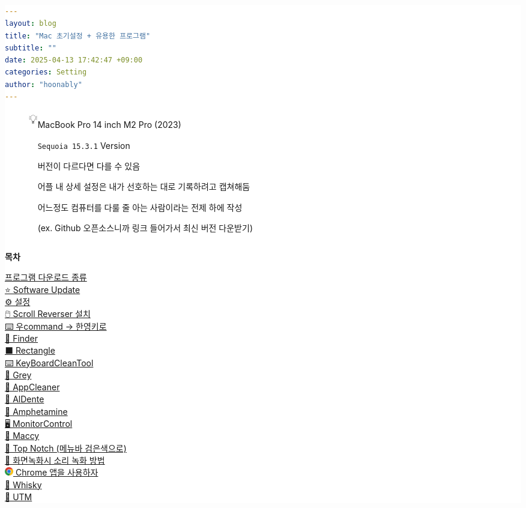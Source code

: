 ```yaml
---
layout: blog
title: "Mac 초기설정 + 유용한 프로그램"
subtitle: ""
date: 2025-04-13 17:42:47 +09:00
categories: Setting
author: "hoonably"
---
```

<div class="page-body"><figure class="block-color-gray_background callout" style="white-space:pre-wrap;display:flex" id="1a2451cf-7b79-80f2-99b0-ce8743380395"><div style="font-size:1.5em"><span class="icon">💡</span></div><div style="width:100%"><p id="1a2451cf-7b79-8053-85b1-d6f775b18329" class="">MacBook Pro 14 inch M2 Pro (2023)</p><p id="1a2451cf-7b79-8060-b896-ce0b70d620de" class=""><code>Sequoia 15.3.1</code> Version</p><p id="1a2451cf-7b79-80fe-a13e-ebbe4c13147a" class="">버전이 다르다면 다를 수 있음</p><p id="1a3451cf-7b79-80e8-bb13-e51c5cb0d32f" class="">어플 내 상세 설정은 내가 선호하는 대로 기록하려고 캡쳐해둠</p><p id="1a3451cf-7b79-8074-9a43-fe5c91d5822f" class="">어느정도 컴퓨터를 다룰 줄 아는 사람이라는 전제 하에 작성</p><p id="1a3451cf-7b79-802f-be6f-ff34769b1010" class="">(ex. Github 오픈소스니까 링크 들어가서 최신 버전 다운받기)</p></div></figure><p id="1c0451cf-7b79-8087-ab48-f6be5d602166" class="">
</p><p id="1c0451cf-7b79-8040-9cbf-c1d67db20c16" class="block-color-yellow_background"><strong>목차</strong></p><nav id="1c0451cf-7b79-80d2-a573-fc49b6b9c755" class="block-color-gray table_of_contents"><div class="table_of_contents-item table_of_contents-indent-0"><a class="table_of_contents-link" href="#1a3451cf-7b79-8051-a83d-e8618aca2da1">프로그램 다운로드 종류</a></div><div class="table_of_contents-item table_of_contents-indent-0"><a class="table_of_contents-link" href="#1a2451cf-7b79-80f7-8a61-f5205f5394ec">⭐️ Software Update</a></div><div class="table_of_contents-item table_of_contents-indent-0"><a class="table_of_contents-link" href="#1a2451cf-7b79-80f1-b2d8-c804e3c9734c">⚙️ 설정</a></div><div class="table_of_contents-item table_of_contents-indent-0"><a class="table_of_contents-link" href="#1a2451cf-7b79-80dd-b703-f09ca76267c8">🖱️ Scroll Reverser 설치</a></div><div class="table_of_contents-item table_of_contents-indent-0"><a class="table_of_contents-link" href="#1a2451cf-7b79-80dd-9aa7-e4877b2710f8"> ⌨️ 우command → 한영키로</a></div><div class="table_of_contents-item table_of_contents-indent-0"><a class="table_of_contents-link" href="#1a2451cf-7b79-800c-8a53-ea0966ebf9d6">📁 Finder</a></div><div class="table_of_contents-item table_of_contents-indent-0"><a class="table_of_contents-link" href="#1a2451cf-7b79-805b-a23f-c85a7a56ced3">⬛️ Rectangle</a></div><div class="table_of_contents-item table_of_contents-indent-0"><a class="table_of_contents-link" href="#1a2451cf-7b79-80ef-9d7a-d4b5e4820a2d">⌨️ KeyBoardCleanTool</a></div><div class="table_of_contents-item table_of_contents-indent-0"><a class="table_of_contents-link" href="#1a2451cf-7b79-80f4-a74f-f3846456f8e9">🐨 Grey</a></div><div class="table_of_contents-item table_of_contents-indent-0"><a class="table_of_contents-link" href="#1a3451cf-7b79-80f1-b858-ff4f4b2ee061">🧹 AppCleaner</a></div><div class="table_of_contents-item table_of_contents-indent-0"><a class="table_of_contents-link" href="#1a4451cf-7b79-8011-a0a2-faf1ea7d2f82">🔋 AlDente</a></div><div class="table_of_contents-item table_of_contents-indent-0"><a class="table_of_contents-link" href="#1a4451cf-7b79-803b-ba6f-e1e298faa2b3">💊 Amphetamine</a></div><div class="table_of_contents-item table_of_contents-indent-0"><a class="table_of_contents-link" href="#1a3451cf-7b79-80dd-928c-e732e5d8774a">🖥️ MonitorControl</a></div><div class="table_of_contents-item table_of_contents-indent-0"><a class="table_of_contents-link" href="#1a3451cf-7b79-807c-8aa3-d94c5f6821d9">📎 Maccy</a></div><div class="table_of_contents-item table_of_contents-indent-0"><a class="table_of_contents-link" href="#1a3451cf-7b79-801f-b820-ec2317acccce">🎨 Top Notch (메뉴바 검은색으로)</a></div><div class="table_of_contents-item table_of_contents-indent-0"><a class="table_of_contents-link" href="#1af451cf-7b79-80c8-b3a1-ee5320c5c4c1">🎥 화면녹화시 소리 녹화 방법</a></div><div class="table_of_contents-item table_of_contents-indent-0"><a class="table_of_contents-link" href="#1a4451cf-7b79-8076-9105-dcb7f5e1535c"><img alt="chrome_icon" src="/files/2025-04-13-mac-setting/Chrome_icon.webp" style="width:1em;height:1em"/> Chrome 앱을 사용하자</a></div><div class="table_of_contents-item table_of_contents-indent-0"><a class="table_of_contents-link" href="#1a3451cf-7b79-8072-85ee-c3b1724947af">🥃 Whisky</a></div><div class="table_of_contents-item table_of_contents-indent-0"><a class="table_of_contents-link" href="#1a3451cf-7b79-80a9-a665-db6d572d02cf">💽 UTM</a></div></nav><p id="1c0451cf-7b79-805e-ad75-e047c007edeb" class="">